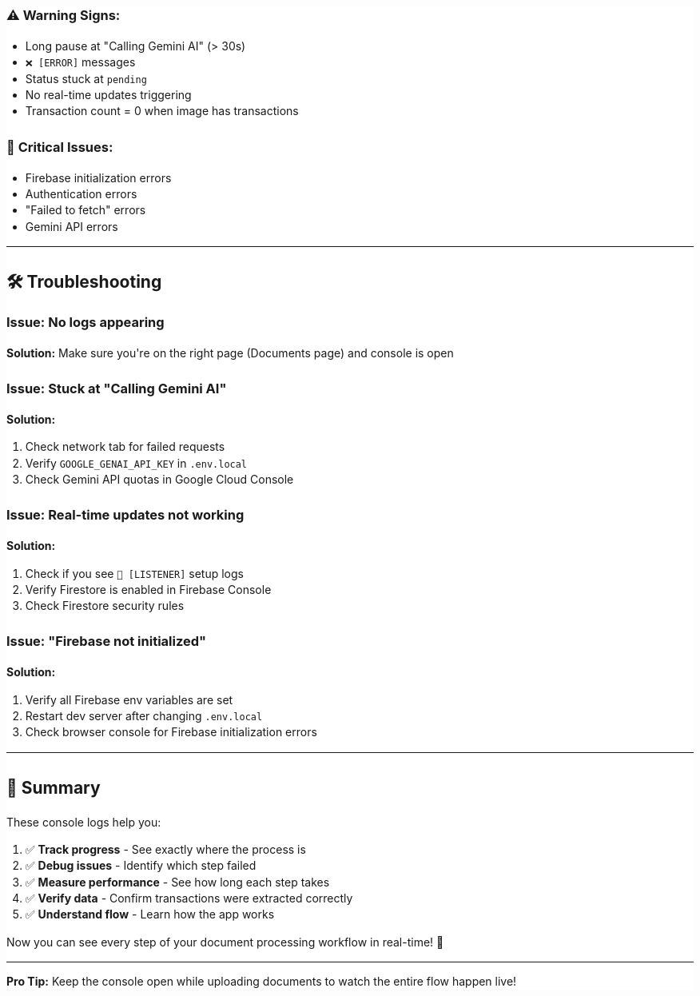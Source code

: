### ⚠️ **Warning Signs:**
- Long pause at "Calling Gemini AI" (> 30s)
- `❌ [ERROR]` messages
- Status stuck at `pending`
- No real-time updates triggering
- Transaction count = 0 when image has transactions

### 🔴 **Critical Issues:**
- Firebase initialization errors
- Authentication errors
- "Failed to fetch" errors
- Gemini API errors

---

## 🛠️ Troubleshooting

### Issue: No logs appearing
**Solution:** Make sure you're on the right page (Documents page) and console is open

### Issue: Stuck at "Calling Gemini AI"
**Solution:** 
1. Check network tab for failed requests
2. Verify `GOOGLE_GENAI_API_KEY` in `.env.local`
3. Check Gemini API quotas in Google Cloud Console

### Issue: Real-time updates not working
**Solution:**
1. Check if you see `🔔 [LISTENER]` setup logs
2. Verify Firestore is enabled in Firebase Console
3. Check Firestore security rules

### Issue: "Firebase not initialized"
**Solution:**
1. Verify all Firebase env variables are set
2. Restart dev server after changing `.env.local`
3. Check browser console for Firebase initialization errors

---

## 📝 Summary

These console logs help you:
1. ✅ **Track progress** - See exactly where the process is
2. ✅ **Debug issues** - Identify which step failed
3. ✅ **Measure performance** - See how long each step takes
4. ✅ **Verify data** - Confirm transactions were extracted correctly
5. ✅ **Understand flow** - Learn how the app works

Now you can see every step of your document processing workflow in real-time! 🎉

---

**Pro Tip:** Keep the console open while uploading documents to watch the entire flow happen live!
